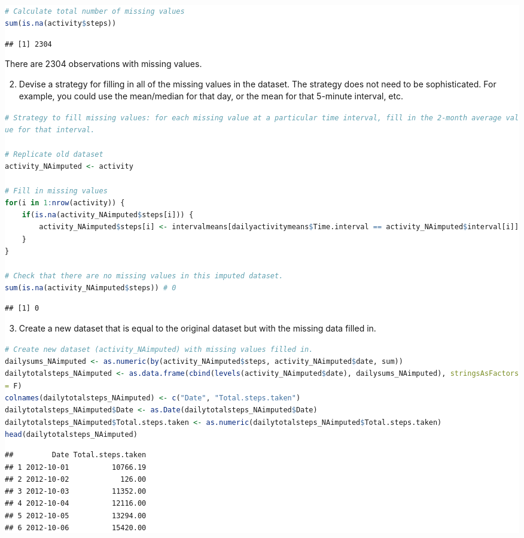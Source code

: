 ```r
# Calculate total number of missing values
sum(is.na(activity$steps))
```

```
## [1] 2304
```
There are 2304 observations with missing values.

2. Devise a strategy for filling in all of the missing values in the dataset. The strategy does not need to be sophisticated. For example, you could use the mean/median for that day, or the mean for that 5-minute interval, etc.

```r
# Strategy to fill missing values: for each missing value at a particular time interval, fill in the 2-month average value for that interval.

# Replicate old dataset
activity_NAimputed <- activity

# Fill in missing values
for(i in 1:nrow(activity)) {
    if(is.na(activity_NAimputed$steps[i])) {
        activity_NAimputed$steps[i] <- intervalmeans[dailyactivitymeans$Time.interval == activity_NAimputed$interval[i]]
    }
}

# Check that there are no missing values in this imputed dataset.
sum(is.na(activity_NAimputed$steps)) # 0
```

```
## [1] 0
```

3. Create a new dataset that is equal to the original dataset but with the missing data filled in.

```r
# Create new dataset (activity_NAimputed) with missing values filled in.
dailysums_NAimputed <- as.numeric(by(activity_NAimputed$steps, activity_NAimputed$date, sum))
dailytotalsteps_NAimputed <- as.data.frame(cbind(levels(activity_NAimputed$date), dailysums_NAimputed), stringsAsFactors = F)
colnames(dailytotalsteps_NAimputed) <- c("Date", "Total.steps.taken")
dailytotalsteps_NAimputed$Date <- as.Date(dailytotalsteps_NAimputed$Date)
dailytotalsteps_NAimputed$Total.steps.taken <- as.numeric(dailytotalsteps_NAimputed$Total.steps.taken)
head(dailytotalsteps_NAimputed)
```

```
##         Date Total.steps.taken
## 1 2012-10-01          10766.19
## 2 2012-10-02            126.00
## 3 2012-10-03          11352.00
## 4 2012-10-04          12116.00
## 5 2012-10-05          13294.00
## 6 2012-10-06          15420.00
```
